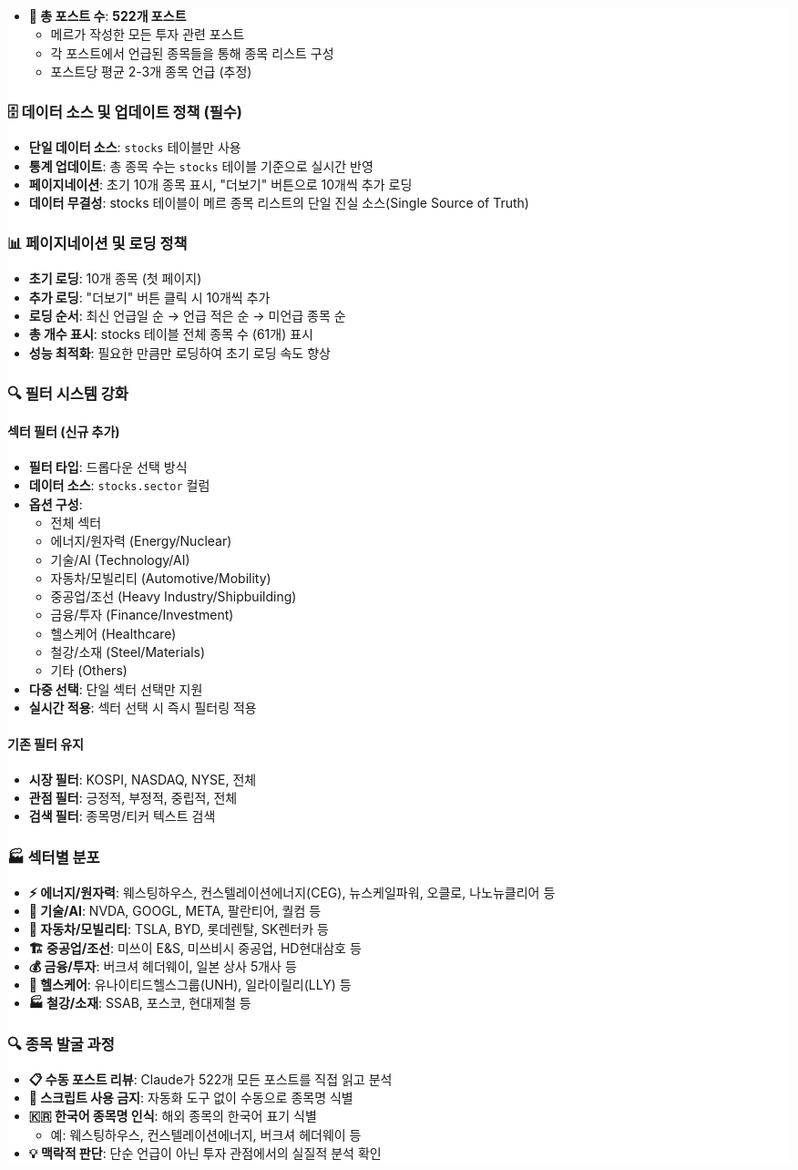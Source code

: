 - **📝 총 포스트 수**: **522개 포스트**
  - 메르가 작성한 모든 투자 관련 포스트
  - 각 포스트에서 언급된 종목들을 통해 종목 리스트 구성
  - 포스트당 평균 2-3개 종목 언급 (추정)

### 🗄️ **데이터 소스 및 업데이트 정책 (필수)**
- **단일 데이터 소스**: `stocks` 테이블만 사용
- **통계 업데이트**: 총 종목 수는 `stocks` 테이블 기준으로 실시간 반영
- **페이지네이션**: 초기 10개 종목 표시, "더보기" 버튼으로 10개씩 추가 로딩
- **데이터 무결성**: stocks 테이블이 메르 종목 리스트의 단일 진실 소스(Single Source of Truth)

### 📊 **페이지네이션 및 로딩 정책**
- **초기 로딩**: 10개 종목 (첫 페이지)
- **추가 로딩**: "더보기" 버튼 클릭 시 10개씩 추가
- **로딩 순서**: 최신 언급일 순 → 언급 적은 순 → 미언급 종목 순
- **총 개수 표시**: stocks 테이블 전체 종목 수 (61개) 표시
- **성능 최적화**: 필요한 만큼만 로딩하여 초기 로딩 속도 향상

### 🔍 **필터 시스템 강화**
#### **섹터 필터 (신규 추가)**
- **필터 타입**: 드롭다운 선택 방식
- **데이터 소스**: `stocks.sector` 컬럼
- **옵션 구성**:
  - 전체 섹터
  - 에너지/원자력 (Energy/Nuclear)
  - 기술/AI (Technology/AI)
  - 자동차/모빌리티 (Automotive/Mobility)
  - 중공업/조선 (Heavy Industry/Shipbuilding)
  - 금융/투자 (Finance/Investment)
  - 헬스케어 (Healthcare)
  - 철강/소재 (Steel/Materials)
  - 기타 (Others)
- **다중 선택**: 단일 섹터 선택만 지원
- **실시간 적용**: 섹터 선택 시 즉시 필터링 적용

#### **기존 필터 유지**
- **시장 필터**: KOSPI, NASDAQ, NYSE, 전체
- **관점 필터**: 긍정적, 부정적, 중립적, 전체  
- **검색 필터**: 종목명/티커 텍스트 검색

### 🏭 **섹터별 분포**
- **⚡ 에너지/원자력**: 웨스팅하우스, 컨스텔레이션에너지(CEG), 뉴스케일파워, 오클로, 나노뉴클리어 등
- **🧠 기술/AI**: NVDA, GOOGL, META, 팔란티어, 퀄컴 등  
- **🚗 자동차/모빌리티**: TSLA, BYD, 롯데렌탈, SK렌터카 등
- **🏗️ 중공업/조선**: 미쓰이 E&S, 미쓰비시 중공업, HD현대삼호 등
- **💰 금융/투자**: 버크셔 헤더웨이, 일본 상사 5개사 등
- **🏥 헬스케어**: 유나이티드헬스그룹(UNH), 일라이릴리(LLY) 등
- **🏭 철강/소재**: SSAB, 포스코, 현대제철 등

### 🔍 **종목 발굴 과정**
- **📋 수동 포스트 리뷰**: Claude가 522개 모든 포스트를 직접 읽고 분석
- **🚫 스크립트 사용 금지**: 자동화 도구 없이 수동으로 종목명 식별
- **🇰🇷 한국어 종목명 인식**: 해외 종목의 한국어 표기 식별
  - 예: 웨스팅하우스, 컨스텔레이션에너지, 버크셔 헤더웨이 등
- **💡 맥락적 판단**: 단순 언급이 아닌 투자 관점에서의 실질적 분석 확인
